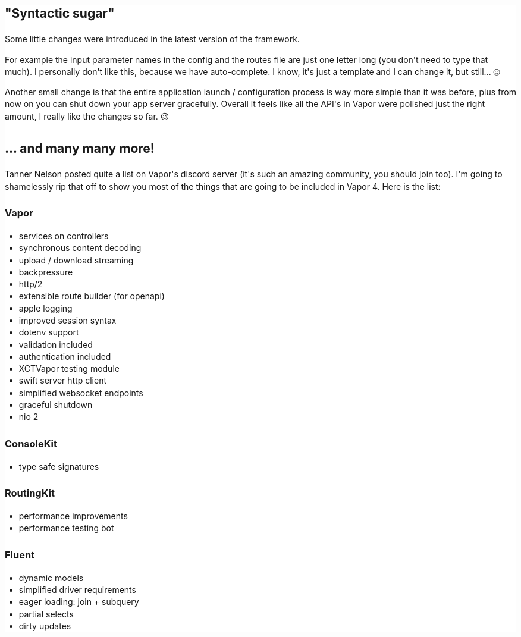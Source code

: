 ## "Syntactic sugar"

Some little changes were introduced in the latest version of the framework.

For example the input parameter names in the config and the routes file are just one letter long (you don't need to type that much). I personally don't like this, because we have auto-complete. I know, it's just a template and I can change it, but still... 🤐

Another small change is that the entire application launch / configuration process is way more simple than it was before, plus from now on you can shut down your app server gracefully. Overall it feels like all the API's in Vapor were polished just the right amount, I really like the changes so far. 😉

## ... and many many more!

[Tanner Nelson](https://twitter.com/tanner0101) posted quite a list on [Vapor's discord server](https://discord.gg/BnXmVGA) (it's such an amazing community, you should join too). I'm going to shamelessly rip that off to show you most of the things that are going to be included in Vapor 4. Here is the list:

### Vapor

- services on controllers
- synchronous content decoding
- upload / download streaming
- backpressure
- http/2
- extensible route builder (for openapi)
- apple logging
- improved session syntax
- dotenv support
- validation included
- authentication included
- XCTVapor testing module
- swift server http client
- simplified websocket endpoints
- graceful shutdown
- nio 2

### ConsoleKit

- type safe signatures

### RoutingKit

- performance improvements
- performance testing bot

### Fluent

- dynamic models
- simplified driver requirements
- eager loading: join + subquery
- partial selects
- dirty updates
